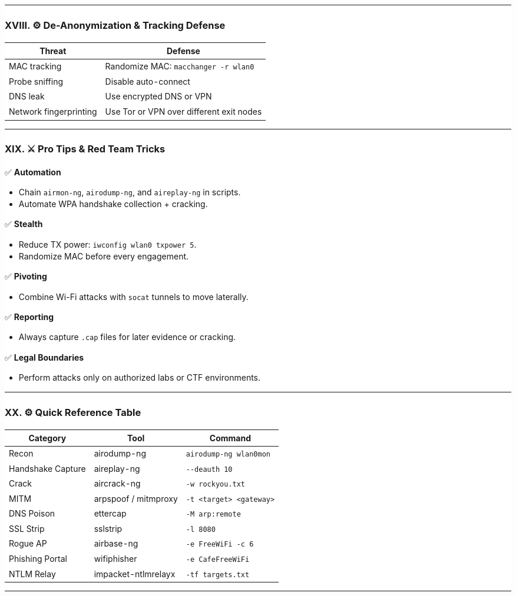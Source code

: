 ***

### XVIII. ⚙️ De-Anonymization & Tracking Defense

| Threat                 | Defense                                  |
| ---------------------- | ---------------------------------------- |
| MAC tracking           | Randomize MAC: `macchanger -r wlan0`     |
| Probe sniffing         | Disable auto-connect                     |
| DNS leak               | Use encrypted DNS or VPN                 |
| Network fingerprinting | Use Tor or VPN over different exit nodes |

***

### XIX. ⚔️ Pro Tips & Red Team Tricks

✅ **Automation**

* Chain `airmon-ng`, `airodump-ng`, and `aireplay-ng` in scripts.
* Automate WPA handshake collection + cracking.

✅ **Stealth**

* Reduce TX power: `iwconfig wlan0 txpower 5`.
* Randomize MAC before every engagement.

✅ **Pivoting**

* Combine Wi-Fi attacks with `socat` tunnels to move laterally.

✅ **Reporting**

* Always capture `.cap` files for later evidence or cracking.

✅ **Legal Boundaries**

* Perform attacks only on authorized labs or CTF environments.

***

### XX. ⚙️ Quick Reference Table

| Category          | Tool                 | Command                 |
| ----------------- | -------------------- | ----------------------- |
| Recon             | airodump-ng          | `airodump-ng wlan0mon`  |
| Handshake Capture | aireplay-ng          | `--deauth 10`           |
| Crack             | aircrack-ng          | `-w rockyou.txt`        |
| MITM              | arpspoof / mitmproxy | `-t <target> <gateway>` |
| DNS Poison        | ettercap             | `-M arp:remote`         |
| SSL Strip         | sslstrip             | `-l 8080`               |
| Rogue AP          | airbase-ng           | `-e FreeWiFi -c 6`      |
| Phishing Portal   | wifiphisher          | `-e CafeFreeWiFi`       |
| NTLM Relay        | impacket-ntlmrelayx  | `-tf targets.txt`       |

***
